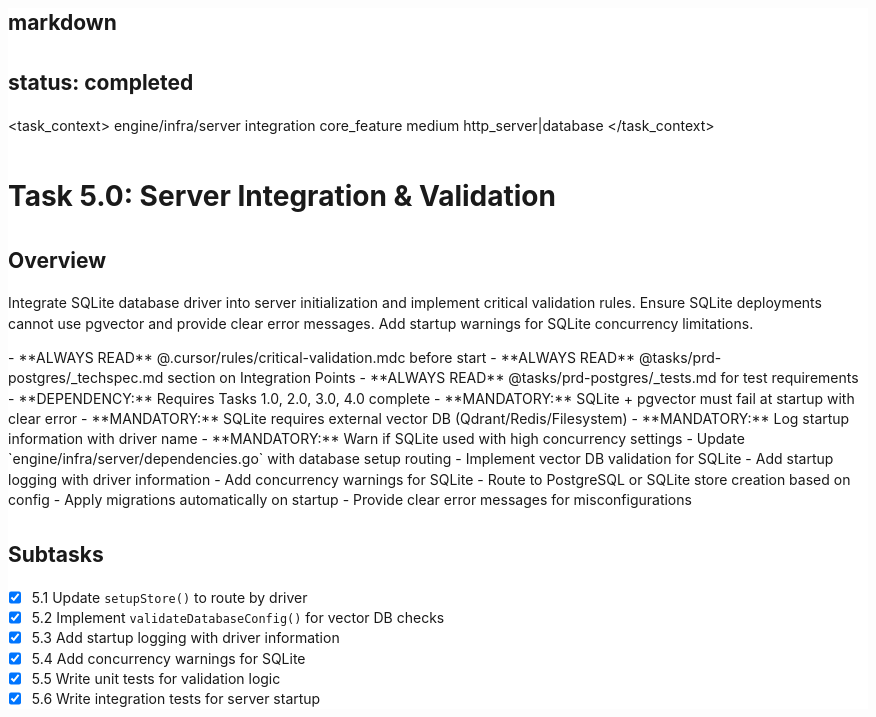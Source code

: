## markdown

## status: completed

<task_context>
<domain>engine/infra/server</domain>
<type>integration</type>
<scope>core_feature</scope>
<complexity>medium</complexity>
<dependencies>http_server|database</dependencies>
</task_context>

# Task 5.0: Server Integration & Validation

## Overview

Integrate SQLite database driver into server initialization and implement critical validation rules. Ensure SQLite deployments cannot use pgvector and provide clear error messages. Add startup warnings for SQLite concurrency limitations.

<critical>
- **ALWAYS READ** @.cursor/rules/critical-validation.mdc before start
- **ALWAYS READ** @tasks/prd-postgres/_techspec.md section on Integration Points
- **ALWAYS READ** @tasks/prd-postgres/_tests.md for test requirements
- **DEPENDENCY:** Requires Tasks 1.0, 2.0, 3.0, 4.0 complete
- **MANDATORY:** SQLite + pgvector must fail at startup with clear error
- **MANDATORY:** SQLite requires external vector DB (Qdrant/Redis/Filesystem)
- **MANDATORY:** Log startup information with driver name
- **MANDATORY:** Warn if SQLite used with high concurrency settings
</critical>

<requirements>
- Update `engine/infra/server/dependencies.go` with database setup routing
- Implement vector DB validation for SQLite
- Add startup logging with driver information
- Add concurrency warnings for SQLite
- Route to PostgreSQL or SQLite store creation based on config
- Apply migrations automatically on startup
- Provide clear error messages for misconfigurations
</requirements>

## Subtasks

- [x] 5.1 Update `setupStore()` to route by driver
- [x] 5.2 Implement `validateDatabaseConfig()` for vector DB checks
- [x] 5.3 Add startup logging with driver information
- [x] 5.4 Add concurrency warnings for SQLite
- [x] 5.5 Write unit tests for validation logic
- [x] 5.6 Write integration tests for server startup
